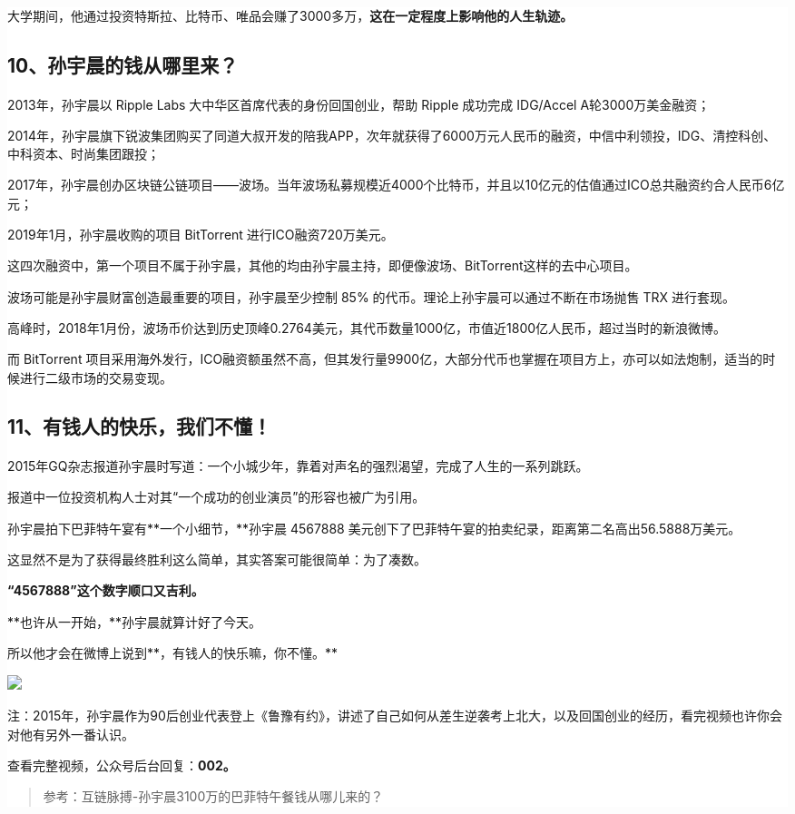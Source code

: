 大学期间，他通过投资特斯拉、比特币、唯品会赚了3000多万，**这在一定程度上影响他的人生轨迹。**

## 10、孙宇晨的钱从哪里来？

2013年，孙宇晨以 Ripple Labs 大中华区首席代表的身份回国创业，帮助 Ripple 成功完成 IDG/Accel A轮3000万美金融资；

2014年，孙宇晨旗下锐波集团购买了同道大叔开发的陪我APP，次年就获得了6000万元人民币的融资，中信中利领投，IDG、清控科创、中科资本、时尚集团跟投；

2017年，孙宇晨创办区块链公链项目——波场。当年波场私募规模近4000个比特币，并且以10亿元的估值通过ICO总共融资约合人民币6亿元；

2019年1月，孙宇晨收购的项目 BitTorrent 进行ICO融资720万美元。

这四次融资中，第一个项目不属于孙宇晨，其他的均由孙宇晨主持，即便像波场、BitTorrent这样的去中心项目。

波场可能是孙宇晨财富创造最重要的项目，孙宇晨至少控制 85% 的代币。理论上孙宇晨可以通过不断在市场抛售 TRX 进行套现。

高峰时，2018年1月份，波场币价达到历史顶峰0.2764美元，其代币数量1000亿，市值近1800亿人民币，超过当时的新浪微博。

而 BitTorrent 项目采用海外发行，ICO融资额虽然不高，但其发行量9900亿，大部分代币也掌握在项目方上，亦可以如法炮制，适当的时候进行二级市场的交易变现。

## 11、有钱人的快乐，我们不懂！

2015年GQ杂志报道孙宇晨时写道：一个小城少年，靠着对声名的强烈渴望，完成了人生的一系列跳跃。

报道中一位投资机构人士对其“一个成功的创业演员”的形容也被广为引用。

孙宇晨拍下巴菲特午宴有**一个小细节，**孙宇晨 4567888 美元创下了巴菲特午宴的拍卖纪录，距离第二名高出56.5888万美元。

这显然不是为了获得最终胜利这么简单，其实答案可能很简单：为了凑数。

**“4567888”这个数字顺口又吉利。**

**也许从一开始，**孙宇晨就算计好了今天。

所以他才会在微博上说到**，有钱人的快乐嘛，你不懂。**

![](http://favorites.ren/assets/images/2019/it/sunyuchen21.jpg)

注：2015年，孙宇晨作为90后创业代表登上《鲁豫有约》，讲述了自己如何从差生逆袭考上北大，以及回国创业的经历，看完视频也许你会对他有另外一番认识。

查看完整视频，公众号后台回复：**002。**

>参考：互链脉搏-孙宇晨3100万的巴菲特午餐钱从哪儿来的？